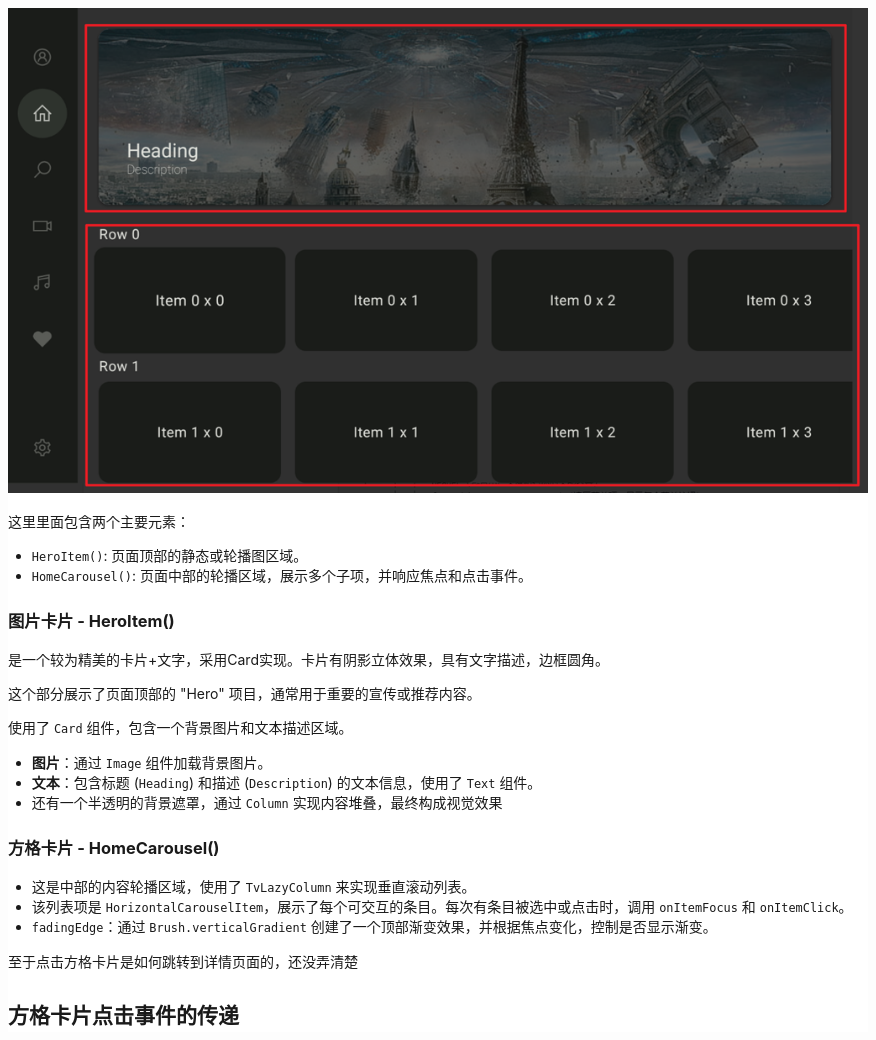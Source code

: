 ![img](Compose-TV.assets/17275762732577.png)

这里里面包含两个主要元素：

- `HeroItem()`: 页面顶部的静态或轮播图区域。
- `HomeCarousel()`: 页面中部的轮播区域，展示多个子项，并响应焦点和点击事件。

### 图片卡片 - HeroItem()

是一个较为精美的卡片+文字，采用Card实现。卡片有阴影立体效果，具有文字描述，边框圆角。

这个部分展示了页面顶部的 "Hero" 项目，通常用于重要的宣传或推荐内容。

使用了 `Card` 组件，包含一个背景图片和文本描述区域。

- **图片**：通过 `Image` 组件加载背景图片。
- **文本**：包含标题 (`Heading`) 和描述 (`Description`) 的文本信息，使用了 `Text` 组件。
- 还有一个半透明的背景遮罩，通过 `Column` 实现内容堆叠，最终构成视觉效果

### 方格卡片 - HomeCarousel()

- 这是中部的内容轮播区域，使用了 `TvLazyColumn` 来实现垂直滚动列表。
- 该列表项是 `HorizontalCarouselItem`，展示了每个可交互的条目。每次有条目被选中或点击时，调用 `onItemFocus` 和 `onItemClick`。
- `fadingEdge`：通过 `Brush.verticalGradient` 创建了一个顶部渐变效果，并根据焦点变化，控制是否显示渐变。

至于点击方格卡片是如何跳转到详情页面的，还没弄清楚

## 方格卡片点击事件的传递
